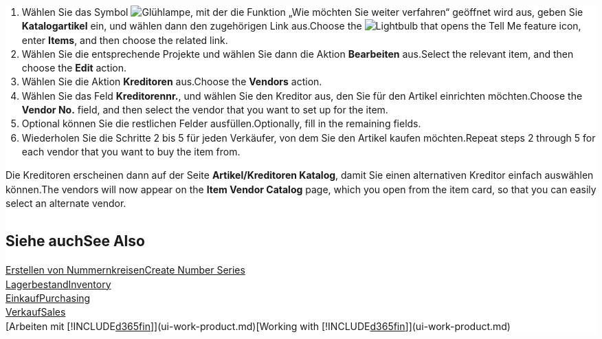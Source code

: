 1.  <span data-ttu-id="c8c19-154">Wählen Sie das Symbol ![Glühlampe, mit der die Funktion „Wie möchten Sie weiter verfahren“ geöffnet wird](media/ui-search/search_small.png "Wie möchten Sie weiter verfahren?") aus, geben Sie **Katalogartikel** ein, und wählen dann den zugehörigen Link aus.</span><span class="sxs-lookup"><span data-stu-id="c8c19-154">Choose the ![Lightbulb that opens the Tell Me feature](media/ui-search/search_small.png "Tell me what you want to do") icon, enter **Items**, and then choose the related link.</span></span>  
2.  <span data-ttu-id="c8c19-155">Wählen Sie die entsprechende Projekte und wählen Sie dann die Aktion **Bearbeiten** aus.</span><span class="sxs-lookup"><span data-stu-id="c8c19-155">Select the relevant item, and then choose the **Edit** action.</span></span>  
3.  <span data-ttu-id="c8c19-156">Wählen Sie die Aktion **Kreditoren** aus.</span><span class="sxs-lookup"><span data-stu-id="c8c19-156">Choose the **Vendors** action.</span></span>  
4.  <span data-ttu-id="c8c19-157">Wählen Sie das Feld **Kreditorennr.**, und wählen Sie den Kreditor aus, den Sie für den Artikel einrichten möchten.</span><span class="sxs-lookup"><span data-stu-id="c8c19-157">Choose the **Vendor No.** field, and then select the vendor that you want to set up for the item.</span></span>  
5.  <span data-ttu-id="c8c19-158">Optional können Sie die restlichen Felder ausfüllen.</span><span class="sxs-lookup"><span data-stu-id="c8c19-158">Optionally, fill in the remaining fields.</span></span>  
6.  <span data-ttu-id="c8c19-159">Wiederholen Sie die Schritte 2 bis 5 für jeden Verkäufer, von dem Sie den Artikel kaufen möchten.</span><span class="sxs-lookup"><span data-stu-id="c8c19-159">Repeat steps 2 through 5 for each vendor that you want to buy the item from.</span></span>

<span data-ttu-id="c8c19-160">Die Kreditoren erscheinen dann auf der Seite **Artikel/Kreditoren Katalog**, damit Sie einen alternativen Kreditor einfach auswählen können.</span><span class="sxs-lookup"><span data-stu-id="c8c19-160">The vendors will now appear on the **Item Vendor Catalog** page, which you open from the item card, so that you can easily select an alternate vendor.</span></span>

## <a name="see-also"></a><span data-ttu-id="c8c19-161">Siehe auch</span><span class="sxs-lookup"><span data-stu-id="c8c19-161">See Also</span></span>
[<span data-ttu-id="c8c19-162">Erstellen von Nummernkreisen</span><span class="sxs-lookup"><span data-stu-id="c8c19-162">Create Number Series</span></span>](ui-create-number-series.md)  
[<span data-ttu-id="c8c19-163">Lagerbestand</span><span class="sxs-lookup"><span data-stu-id="c8c19-163">Inventory</span></span>](inventory-manage-inventory.md)  
[<span data-ttu-id="c8c19-164">Einkauf</span><span class="sxs-lookup"><span data-stu-id="c8c19-164">Purchasing</span></span>](purchasing-manage-purchasing.md)  
[<span data-ttu-id="c8c19-165">Verkauf</span><span class="sxs-lookup"><span data-stu-id="c8c19-165">Sales</span></span>](sales-manage-sales.md)  
<span data-ttu-id="c8c19-166">[Arbeiten mit [!INCLUDE[d365fin](includes/d365fin_md.md)]](ui-work-product.md)</span><span class="sxs-lookup"><span data-stu-id="c8c19-166">[Working with [!INCLUDE[d365fin](includes/d365fin_md.md)]](ui-work-product.md)</span></span>
